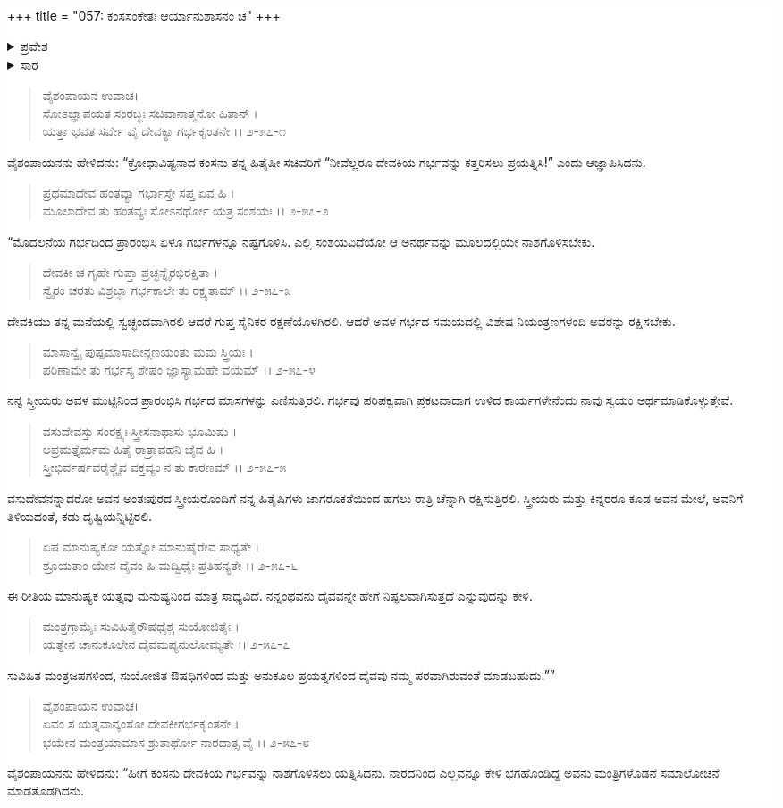 +++
title = "057: ಕಂಸಸಂಕೇತಃ ಆರ್ಯಾನುಶಾಸನಂ ಚ"
+++

<details><summary>ಪ್ರವೇಶ</summary></details>

<details><summary>ಸಾರ</summary></details>

>ವೈಶಂಪಾಯನ ಉವಾಚ।      
ಸೋಽಜ್ಞಾಪಯತ ಸಂರಬ್ಧಃ ಸಚಿವಾನಾತ್ಮನೋ ಹಿತಾನ್ ।  
ಯತ್ತಾ ಭವತ ಸರ್ವೇ ವೈ ದೇವಕ್ಯಾ ಗರ್ಭಕೃಂತನೇ ।।  ೨-೫೭-೧
> 
ವೈಶಂಪಾಯನನು ಹೇಳಿದನು: “ಕ್ರೋಧಾವಿಷ್ಟನಾದ ಕಂಸನು ತನ್ನ ಹಿತೈಷೀ ಸಚಿವರಿಗೆ “ನೀವೆಲ್ಲರೂ ದೇವಕಿಯ ಗರ್ಭವನ್ನು ಕತ್ತರಿಸಲು ಪ್ರಯತ್ನಿಸಿ!” ಎಂದು ಆಜ್ಞಾಪಿಸಿದನು.

>ಪ್ರಥಮಾದೇವ ಹಂತವ್ಯಾ ಗರ್ಭಾಸ್ತೇ ಸಪ್ತ ಏವ ಹಿ ।  
ಮೂಲಾದೇವ ತು ಹಂತವ್ಯಃ ಸೋಽನರ್ಥೋ ಯತ್ರ ಸಂಶಯಃ ।।  ೨-೫೭-೨
> 
“ಮೊದಲನೆಯ ಗರ್ಭದಿಂದ ಪ್ರಾರಂಭಿಸಿ ಏಳೂ ಗರ್ಭಗಳನ್ನೂ ನಷ್ಟಗೊಳಿಸಿ. ಎಲ್ಲಿ ಸಂಶಯವಿದೆಯೋ ಆ ಅನರ್ಥವನ್ನು ಮೂಲದಲ್ಲಿಯೇ ನಾಶಗೊಳಿಸಬೇಕು.

>ದೇವಕೀ ಚ ಗೃಹೇ ಗುಪ್ತಾ ಪ್ರಚ್ಛನ್ನೈರಭಿರಕ್ಷಿತಾ ।  
ಸ್ವೈರಂ ಚರತು ವಿಶ್ರಬ್ಧಾ ಗರ್ಭಕಾಲೇ ತು ರಕ್ಷ್ಯತಾಮ್ ।।  ೨-೫೭-೩
> 
ದೇವಕಿಯು ತನ್ನ ಮನೆಯಲ್ಲಿ ಸ್ವಚ್ಛಂದವಾಗಿರಲಿ ಆದರೆ ಗುಪ್ತ ಸೈನಿಕರ ರಕ್ಷಣೆಯೊಳಗಿರಲಿ. ಆದರೆ ಅವಳ ಗರ್ಭದ ಸಮಯದಲ್ಲಿ ವಿಶೇಷ ನಿಯಂತ್ರಣಗಳಂದಿ ಅವರನ್ನು ರಕ್ಷಿಸಬೇಕು.

>ಮಾಸಾನ್ವೈ ಪುಷ್ಪಮಾಸಾದೀನ್ಗಣಯಂತು ಮಮ ಸ್ತ್ರಿಯಃ ।  
ಪರಿಣಾಮೇ ತು ಗರ್ಭಸ್ಯ ಶೇಷಂ ಜ್ಞಾಸ್ಯಾಮಹೇ ವಯಮ್ ।।  ೨-೫೭-೪
> 
ನನ್ನ ಸ್ತ್ರೀಯರು ಅವಳ ಮುಟ್ಟಿನಿಂದ ಪ್ರಾರಂಭಿಸಿ ಗರ್ಭದ ಮಾಸಗಳನ್ನು ಎಣಿಸುತ್ತಿರಲಿ. ಗರ್ಭವು ಪರಿಪಕ್ವವಾಗಿ ಪ್ರಕಟವಾದಾಗ ಉಳಿದ ಕಾರ್ಯಗಳೇನೆಂದು ನಾವು ಸ್ವಯಂ ಅರ್ಥಮಾಡಿಕೊಳ್ಳುತ್ತೇವೆ.

>ವಸುದೇವಸ್ತು ಸಂರಕ್ಷ್ಯಃ ಸ್ತ್ರೀಸನಾಥಾಸು ಭೂಮಿಷು ।  
ಅಪ್ರಮತ್ತೈರ್ಮಮ ಹಿತೈ ರಾತ್ರಾವಹನಿ ಚೈವ ಹಿ ।  
ಸ್ತ್ರೀಭಿರ್ವರ್ಷವರೈಶ್ಚೈವ ವಕ್ತವ್ಯಂ ನ ತು ಕಾರಣಮ್ ।।  ೨-೫೭-೫
> 
ವಸುದೇವನನ್ನಾದರೋ ಅವನ ಅಂತಃಪುರದ ಸ್ತ್ರೀಯರೊಂದಿಗೆ ನನ್ನ ಹಿತೈಷಿಗಳು ಜಾಗರೂಕತೆಯಿಂದ ಹಗಲು ರಾತ್ರಿ ಚೆನ್ನಾಗಿ ರಕ್ಷಿಸುತ್ತಿರಲಿ. ಸ್ತ್ರೀಯರು ಮತ್ತು ಕಿನ್ನರರೂ ಕೂಡ ಅವನ ಮೇಲೆ, ಅವನಿಗೆ ತಿಳಿಯದಂತೆ, ಕಡು ದೃಷ್ಟಿಯನ್ನಿಟ್ಟಿರಲಿ.

>ಏಷ ಮಾನುಷ್ಯಕೋ ಯತ್ನೋ ಮಾನುಷೈರೇವ ಸಾಧ್ಯತೇ ।  
ಶ್ರೂಯತಾಂ ಯೇನ ದೈವಂ ಹಿ ಮದ್ವಿಧೈಃ ಪ್ರತಿಹನ್ಯತೇ ।।  ೨-೫೭-೬
> 
ಈ ರೀತಿಯ ಮಾನುಷ್ಯಕ ಯತ್ನವು ಮನುಷ್ಯನಿಂದ ಮಾತ್ರ ಸಾಧ್ಯವಿದೆ. ನನ್ನಂಥವನು ದೈವವನ್ನೇ ಹೇಗೆ ನಿಷ್ಫಲವಾಗಿಸುತ್ತದೆ ಎನ್ನುವುದನ್ನು ಕೇಳಿ.

>ಮಂತ್ರಗ್ರಾಮೈಃ ಸುವಿಹಿತೈರೌಷಧೈಶ್ಚ ಸುಯೋಜಿತೈಃ ।  
ಯತ್ನೇನ ಚಾನುಕೂಲೇನ ದೈವಮಪ್ಯನುಲೋಮ್ಯತೇ ।।  ೨-೫೭-೭
> 
ಸುವಿಹಿತ ಮಂತ್ರಜಪಗಳಿಂದ, ಸುಯೋಜಿತ ಔಷಧಿಗಳಿಂದ ಮತ್ತು ಅನುಕೂಲ ಪ್ರಯತ್ನಗಳಿಂದ ದೈವವು ನಮ್ಮ ಪರವಾಗಿರುವಂತೆ ಮಾಡಬಹುದು.””

>ವೈಶಂಪಾಯನ ಉವಾಚ।   
ಏವಂ ಸ ಯತ್ನವಾನ್ಕಂಸೋ ದೇವಕೀಗರ್ಭಕೃಂತನೇ ।  
ಭಯೇನ ಮಂತ್ರಯಾಮಾಸ ಶ್ರುತಾರ್ಥೋ ನಾರದಾತ್ಸ ವೈ ।।  ೨-೫೭-೮
> 
ವೈಶಂಪಾಯನನು ಹೇಳಿದನು: “ಹೀಗೆ ಕಂಸನು ದೇವಕಿಯ ಗರ್ಭವನ್ನು ನಾಶಗೊಳಿಸಲು ಯತ್ನಿಸಿದನು. ನಾರದನಿಂದ ಎಲ್ಲವನ್ನೂ ಕೇಳಿ ಭಗಹೊಂಡಿದ್ದ ಅವನು ಮಂತ್ರಿಗಳೊಡನೆ ಸಮಾಲೋಚನೆ ಮಾಡತೊಡಗಿದನು.
